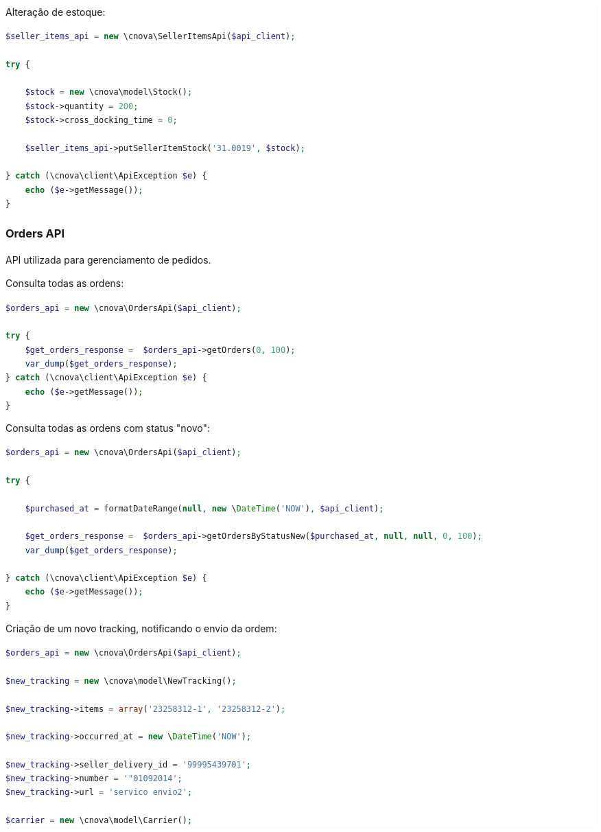 Alteração de estoque:

```php
$seller_items_api = new \cnova\SellerItemsApi($api_client);

try {

    $stock = new \cnova\model\Stock();
    $stock->quantity = 200;
    $stock->cross_docking_time = 0;

    $seller_items_api->putSellerItemStock('31.0019', $stock);

} catch (\cnova\client\ApiException $e) {
    echo ($e->getMessage());
}
```

### Orders API

API utilizada para gerenciamento de pedidos.

Consulta todas as ordens:

```php
$orders_api = new \cnova\OrdersApi($api_client);

try {
    $get_orders_response =  $orders_api->getOrders(0, 100);
    var_dump($get_orders_response);
} catch (\cnova\client\ApiException $e) {
    echo ($e->getMessage());
}
```

Consulta todas as ordens com status "novo":

```php
$orders_api = new \cnova\OrdersApi($api_client);

try {

    $purchased_at = formatDateRange(null, new \DateTime('NOW'), $api_client);

    $get_orders_response =  $orders_api->getOrdersByStatusNew($purchased_at, null, null, 0, 100);
    var_dump($get_orders_response);

} catch (\cnova\client\ApiException $e) {
    echo ($e->getMessage());
}
```

Criação de um novo tracking, notificando o envio da ordem:

```php
$orders_api = new \cnova\OrdersApi($api_client);

$new_tracking = new \cnova\model\NewTracking();

$new_tracking->items = array('23258312-1', '23258312-2');

$new_tracking->occurred_at = new \DateTime('NOW');

$new_tracking->seller_delivery_id = '99995439701';
$new_tracking->number = '"01092014';
$new_tracking->url = 'servico envio2';

$carrier = new \cnova\model\Carrier();
```